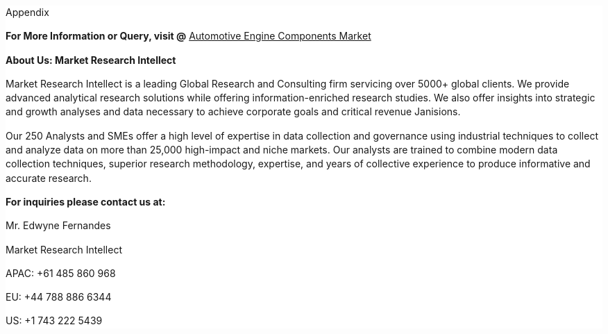 Appendix</span></em></p><p><span class="font-[700]"><strong>For More Information or Query, visit&nbsp;@</strong>&nbsp;</span><span class="font-[700]"><a href="https://www.marketresearchintellect.com/product/automotive-engine-components-market/?utm_source=Linkedin&utm_medium=842" target="_blank" data-tracking-control-name="article-ssr-frontend-pulse_little-text-block" data-tracking-will-navigate="" data-test-link="">Automotive Engine Components Market</a></span></p><p><strong><span class="font-[700]">About Us: Market Research Intellect</span></strong></p><p><span class="">Market Research Intellect is a leading Global Research and Consulting firm servicing over 5000+ global clients. We provide advanced analytical research solutions while offering information-enriched research studies.&nbsp;</span>We also offer insights into strategic and growth analyses and data necessary to achieve corporate goals and critical revenue Janisions.</p><p><span class="">Our 250 Analysts and SMEs offer a high level of expertise in data collection and governance using industrial techniques to collect and analyze data on more than 25,000 high-impact and niche markets. Our analysts are trained to combine modern data collection techniques, superior research methodology, expertise, and years of collective experience to produce informative and accurate research.</span></p><p><strong>For inquiries please contact us at:</strong></p><p>Mr. Edwyne Fernandes</p><p>Market Research Intellect</p><p>APAC: +61 485 860 968</p><p>EU: +44 788 886 6344</p><p>US: +1 743 222 5439</p>
